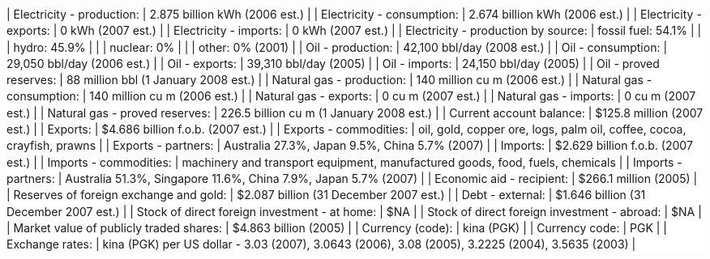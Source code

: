 | Electricity - production: | 2.875 billion kWh (2006 est.) |
| Electricity - consumption: | 2.674 billion kWh (2006 est.) |
| Electricity - exports: | 0 kWh (2007 est.) |
| Electricity - imports: | 0 kWh (2007 est.) |
| Electricity - production by source: | fossil fuel: 54.1% |
| | hydro: 45.9% |
| | nuclear: 0% |
| | other: 0% (2001) |
| Oil - production: | 42,100 bbl/day (2008 est.) |
| Oil - consumption: | 29,050 bbl/day (2006 est.) |
| Oil - exports: | 39,310 bbl/day (2005) |
| Oil - imports: | 24,150 bbl/day (2005) |
| Oil - proved reserves: | 88 million bbl (1 January 2008 est.) |
| Natural gas - production: | 140 million cu m (2006 est.) |
| Natural gas - consumption: | 140 million cu m (2006 est.) |
| Natural gas - exports: | 0 cu m (2007 est.) |
| Natural gas - imports: | 0 cu m (2007 est.) |
| Natural gas - proved reserves: | 226.5 billion cu m (1 January 2008 est.) |
| Current account balance: | $125.8 million (2007 est.) |
| Exports: | $4.686 billion f.o.b. (2007 est.) |
| Exports - commodities: | oil, gold, copper ore, logs, palm oil, coffee, cocoa, crayfish, prawns |
| Exports - partners: | Australia 27.3%, Japan 9.5%, China 5.7% (2007) |
| Imports: | $2.629 billion f.o.b. (2007 est.) |
| Imports - commodities: | machinery and transport equipment, manufactured goods, food, fuels, chemicals |
| Imports - partners: | Australia 51.3%, Singapore 11.6%, China 7.9%, Japan 5.7% (2007) |
| Economic aid - recipient: | $266.1 million (2005) |
| Reserves of foreign exchange and gold: | $2.087 billion (31 December 2007 est.) |
| Debt - external: | $1.646 billion (31 December 2007 est.) |
| Stock of direct foreign investment - at home: | $NA |
| Stock of direct foreign investment - abroad: | $NA |
| Market value of publicly traded shares: | $4.863 billion (2005) |
| Currency (code): | kina (PGK) |
| Currency code: | PGK |
| Exchange rates: | kina (PGK) per US dollar - 3.03 (2007), 3.0643 (2006), 3.08 (2005), 3.2225 (2004), 3.5635 (2003) |
